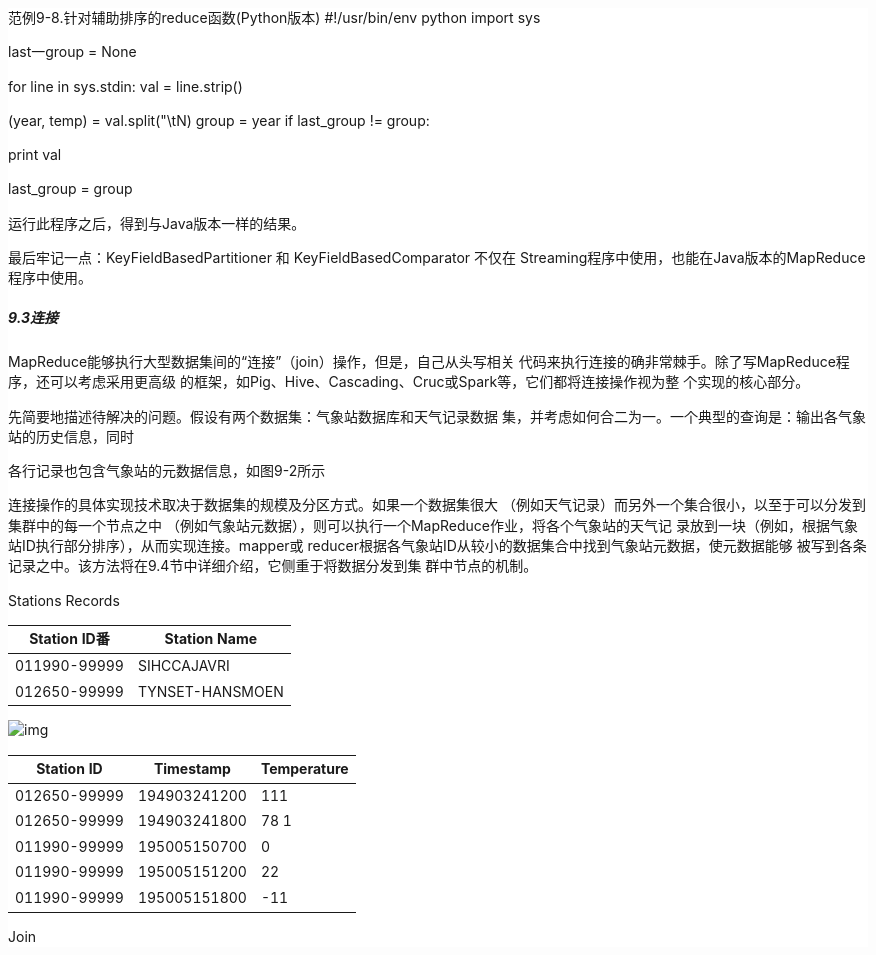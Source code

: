 范例9-8.针对辅助排序的reduce函数(Python版本) #!/usr/bin/env python import sys

last一group = None

for line in sys.stdin: val = line.strip()

(year, temp) = val.split("\tN) group = year if last_group != group:

print val

last_group = group

运行此程序之后，得到与Java版本一样的结果。

最后牢记一点：KeyFieldBasedPartitioner 和 KeyFieldBasedComparator 不仅在 Streaming程序中使用，也能在Java版本的MapReduce程序中使用。

##### 9.3连接

MapReduce能够执行大型数据集间的“连接”（join）操作，但是，自己从头写相关 代码来执行连接的确非常棘手。除了写MapReduce程序，还可以考虑采用更高级 的框架，如Pig、Hive、Cascading、Cruc或Spark等，它们都将连接操作视为整 个实现的核心部分。

先简要地描述待解决的问题。假设有两个数据集：气象站数据库和天气记录数据 集，并考虑如何合二为一。一个典型的查询是：输出各气象站的历史信息，同时

各行记录也包含气象站的元数据信息，如图9-2所示

连接操作的具体实现技术取决于数据集的规模及分区方式。如果一个数据集很大 （例如天气记录）而另外一个集合很小，以至于可以分发到集群中的每一个节点之中 （例如气象站元数据），则可以执行一个MapReduce作业，将各个气象站的天气记 录放到一块（例如，根据气象站ID执行部分排序），从而实现连接。mapper或 reducer根据各气象站ID从较小的数据集合中找到气象站元数据，使元数据能够 被写到各条记录之中。该方法将在9.4节中详细介绍，它侧重于将数据分发到集 群中节点的机制。

Stations    Records



| Station ID番 | Station Name    |
| ------------ | --------------- |
| 011990-99999 | SIHCCAJAVRI     |
| 012650-99999 | TYNSET-HANSMOEN |



![img](Hadoop43010757_2cdb48_2d8748-134.jpg)



| Station ID   | Timestamp    | Temperature |
| ------------ | ------------ | ----------- |
| 012650-99999 | 194903241200 | 111         |
| 012650-99999 | 194903241800 | 78    1     |
| 011990-99999 | 195005150700 | 0           |
| 011990-99999 | 195005151200 | 22          |
| 011990-99999 | 195005151800 | -11         |



Join
